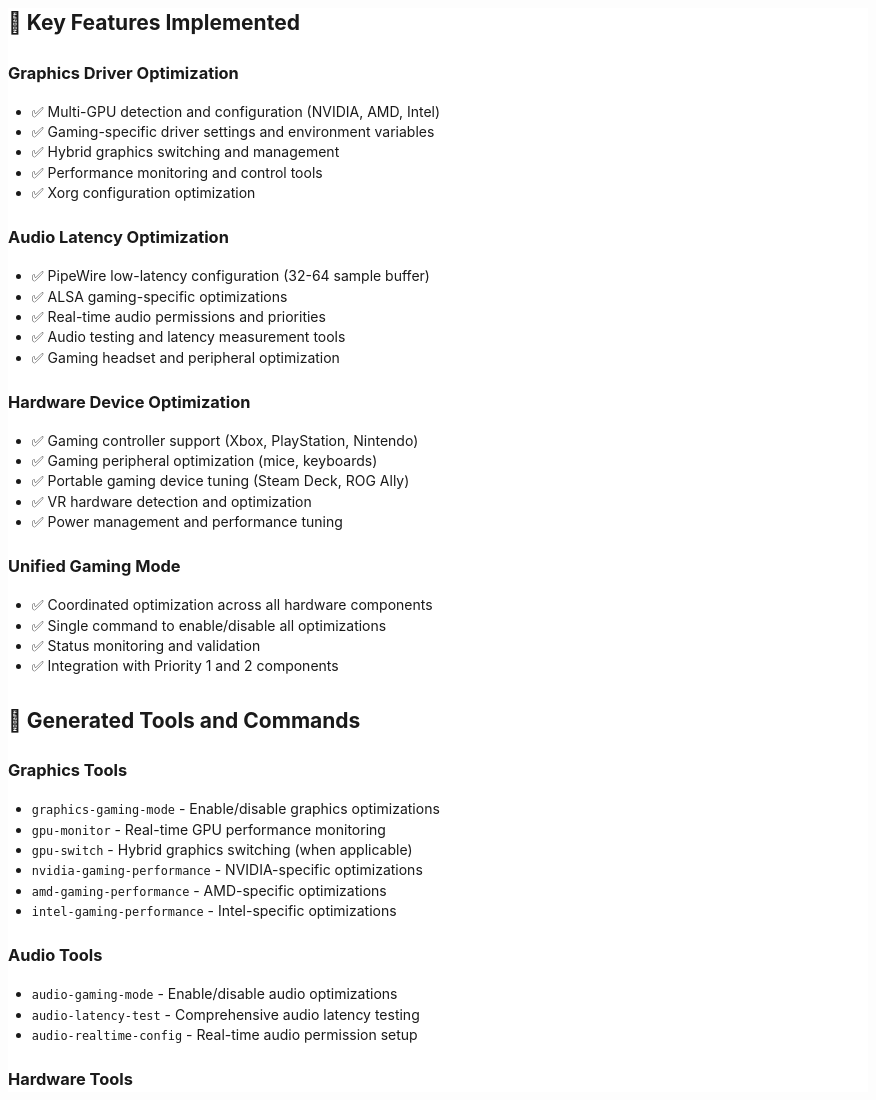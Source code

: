 ## 🎯 Key Features Implemented

### Graphics Driver Optimization

- ✅ Multi-GPU detection and configuration (NVIDIA, AMD, Intel)
- ✅ Gaming-specific driver settings and environment variables
- ✅ Hybrid graphics switching and management
- ✅ Performance monitoring and control tools
- ✅ Xorg configuration optimization

### Audio Latency Optimization

- ✅ PipeWire low-latency configuration (32-64 sample buffer)
- ✅ ALSA gaming-specific optimizations
- ✅ Real-time audio permissions and priorities
- ✅ Audio testing and latency measurement tools
- ✅ Gaming headset and peripheral optimization

### Hardware Device Optimization

- ✅ Gaming controller support (Xbox, PlayStation, Nintendo)
- ✅ Gaming peripheral optimization (mice, keyboards)
- ✅ Portable gaming device tuning (Steam Deck, ROG Ally)
- ✅ VR hardware detection and optimization
- ✅ Power management and performance tuning

### Unified Gaming Mode

- ✅ Coordinated optimization across all hardware components
- ✅ Single command to enable/disable all optimizations
- ✅ Status monitoring and validation
- ✅ Integration with Priority 1 and 2 components

## 🧪 Generated Tools and Commands

### Graphics Tools

- `graphics-gaming-mode` - Enable/disable graphics optimizations
- `gpu-monitor` - Real-time GPU performance monitoring
- `gpu-switch` - Hybrid graphics switching (when applicable)
- `nvidia-gaming-performance` - NVIDIA-specific optimizations
- `amd-gaming-performance` - AMD-specific optimizations
- `intel-gaming-performance` - Intel-specific optimizations

### Audio Tools

- `audio-gaming-mode` - Enable/disable audio optimizations
- `audio-latency-test` - Comprehensive audio latency testing
- `audio-realtime-config` - Real-time audio permission setup

### Hardware Tools

